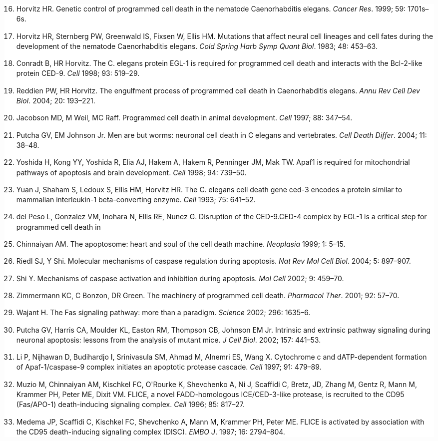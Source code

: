 16. Horvitz HR. Genetic control of programmed cell death in the nematode Caenorhabditis elegans. *Cancer Res*. 1999; 59: 1701s–6s.

17. Horvitz HR, Sternberg PW, Greenwald IS, Fixsen W, Ellis HM. Mutations that affect neural cell lineages and cell fates during the development of the nematode Caenorhabditis elegans. *Cold Spring Harb Symp Quant Biol*. 1983; 48: 453–63.

18. Conradt B, HR Horvitz. The C. elegans protein EGL-1 is required for programmed cell death and interacts with the Bcl-2-like protein CED-9. *Cell* 1998; 93: 519–29.

19. Reddien PW, HR Horvitz. The engulfment process of programmed cell death in Caenorhabditis elegans. *Annu Rev Cell Dev Biol*. 2004; 20: 193–221.

20. Jacobson MD, M Weil, MC Raff. Programmed cell death in animal development. *Cell* 1997; 88: 347–54.

21. Putcha GV, EM Johnson Jr. Men are but worms: neuronal cell death in C elegans and vertebrates. *Cell Death Differ*. 2004; 11: 38–48.

22. Yoshida H, Kong YY, Yoshida R, Elia AJ, Hakem A, Hakem R, Penninger JM, Mak TW. Apaf1 is required for mitochondrial pathways of apoptosis and brain development. *Cell* 1998; 94: 739–50.

23. Yuan J, Shaham S, Ledoux S, Ellis HM, Horvitz HR. The C. elegans cell death gene ced-3 encodes a protein similar to mammalian interleukin-1 beta-converting enzyme. *Cell* 1993; 75: 641–52.

24. del Peso L, Gonzalez VM, Inohara N, Ellis RE, Nunez G. Disruption of the CED-9.CED-4 complex by EGL-1 is a critical step for programmed cell death in

25. Chinnaiyan AM. The apoptosome: heart and soul of the cell death machine. *Neoplasia* 1999; 1: 5–15.

26. Riedl SJ, Y Shi. Molecular mechanisms of caspase regulation during apoptosis. *Nat Rev Mol Cell Biol*. 2004; 5: 897–907.

27. Shi Y. Mechanisms of caspase activation and inhibition during apoptosis. *Mol Cell* 2002; 9: 459–70.

28. Zimmermann KC, C Bonzon, DR Green. The machinery of programmed cell death. *Pharmacol Ther*. 2001; 92: 57–70.

29. Wajant H. The Fas signaling pathway: more than a paradigm. *Science* 2002; 296: 1635–6.

30. Putcha GV, Harris CA, Moulder KL, Easton RM, Thompson CB, Johnson EM Jr. Intrinsic and extrinsic pathway signaling during neuronal apoptosis: lessons from the analysis of mutant mice. *J Cell Biol*. 2002; 157: 441–53.

31. Li P, Nijhawan D, Budihardjo I, Srinivasula SM, Ahmad M, Alnemri ES, Wang X. Cytochrome c and dATP-dependent formation of Apaf-1/caspase-9 complex initiates an apoptotic protease cascade. *Cell* 1997; 91: 479–89.

32. Muzio M, Chinnaiyan AM, Kischkel FC, O'Rourke K, Shevchenko A, Ni J, Scaffidi C, Bretz, JD, Zhang M, Gentz R, Mann M, Krammer PH, Peter ME, Dixit VM. FLICE, a novel FADD-homologous ICE/CED-3-like protease, is recruited to the CD95 (Fas/APO-1) death-inducing signaling complex. *Cell* 1996; 85: 817–27.

33. Medema JP, Scaffidi C, Kischkel FC, Shevchenko A, Mann M, Krammer PH, Peter ME. FLICE is activated by association with the CD95 death-inducing signaling complex (DISC). *EMBO J*. 1997; 16: 2794–804.
